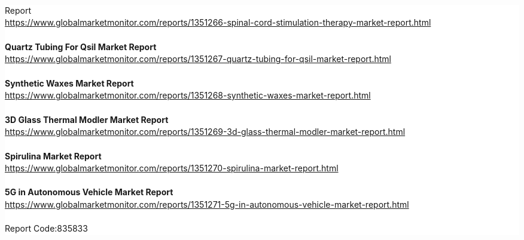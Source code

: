 Report</strong><br /><a href="https://www.globalmarketmonitor.com/reports/1351266-spinal-cord-stimulation-therapy-market-report.html">https://www.globalmarketmonitor.com/reports/1351266-spinal-cord-stimulation-therapy-market-report.html</a><br /><br /><strong>Quartz Tubing For Qsil Market Report</strong><br /><a href="https://www.globalmarketmonitor.com/reports/1351267-quartz-tubing-for-qsil-market-report.html">https://www.globalmarketmonitor.com/reports/1351267-quartz-tubing-for-qsil-market-report.html</a><br /><br /><strong>Synthetic Waxes Market Report</strong><br /><a href="https://www.globalmarketmonitor.com/reports/1351268-synthetic-waxes-market-report.html">https://www.globalmarketmonitor.com/reports/1351268-synthetic-waxes-market-report.html</a><br /><br /><strong>3D Glass Thermal Modler Market Report</strong><br /><a href="https://www.globalmarketmonitor.com/reports/1351269-3d-glass-thermal-modler-market-report.html">https://www.globalmarketmonitor.com/reports/1351269-3d-glass-thermal-modler-market-report.html</a><br /><br /><strong>Spirulina Market Report</strong><br /><a href="https://www.globalmarketmonitor.com/reports/1351270-spirulina-market-report.html">https://www.globalmarketmonitor.com/reports/1351270-spirulina-market-report.html</a><br /><br /><strong>5G in Autonomous Vehicle Market Report</strong><br /><a href="https://www.globalmarketmonitor.com/reports/1351271-5g-in-autonomous-vehicle-market-report.html">https://www.globalmarketmonitor.com/reports/1351271-5g-in-autonomous-vehicle-market-report.html</a><br /><br />Report Code:835833</p>
